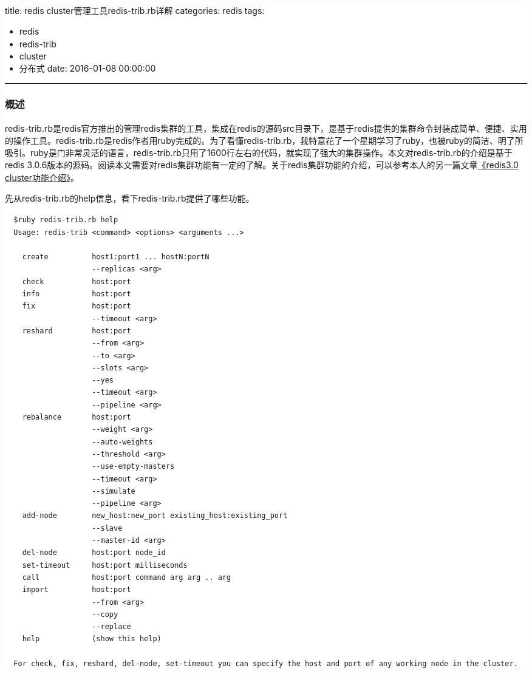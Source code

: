 title: redis cluster管理工具redis-trib.rb详解
categories: redis
tags: 
- redis
- redis-trib
- cluster
- 分布式
date: 2016-01-08 00:00:00

---

### 概述

redis-trib.rb是redis官方推出的管理redis集群的工具，集成在redis的源码src目录下，是基于redis提供的集群命令封装成简单、便捷、实用的操作工具。redis-trib.rb是redis作者用ruby完成的。为了看懂redis-trib.rb，我特意花了一个星期学习了ruby，也被ruby的简洁、明了所吸引。ruby是门非常灵活的语言，redis-trib.rb只用了1600行左右的代码，就实现了强大的集群操作。本文对redis-trib.rb的介绍是基于redis 3.0.6版本的源码。阅读本文需要对redis集群功能有一定的了解。关于redis集群功能的介绍，可以参考本人的另一篇文章[《redis3.0 cluster功能介绍》](http://weizijun.cn/2015/12/11/redis3.0%20cluster%E5%8A%9F%E8%83%BD%E4%BB%8B%E7%BB%8D/)。

先从redis-trib.rb的help信息，看下redis-trib.rb提供了哪些功能。

```
  $ruby redis-trib.rb help
  Usage: redis-trib <command> <options> <arguments ...>

    create          host1:port1 ... hostN:portN
                    --replicas <arg>
    check           host:port
    info            host:port
    fix             host:port
                    --timeout <arg>
    reshard         host:port
                    --from <arg>
                    --to <arg>
                    --slots <arg>
                    --yes
                    --timeout <arg>
                    --pipeline <arg>
    rebalance       host:port
                    --weight <arg>
                    --auto-weights
                    --threshold <arg>
                    --use-empty-masters
                    --timeout <arg>
                    --simulate
                    --pipeline <arg>
    add-node        new_host:new_port existing_host:existing_port
                    --slave
                    --master-id <arg>
    del-node        host:port node_id
    set-timeout     host:port milliseconds
    call            host:port command arg arg .. arg
    import          host:port
                    --from <arg>
                    --copy
                    --replace
    help            (show this help)

  For check, fix, reshard, del-node, set-timeout you can specify the host and port of any working node in the cluster.
```
